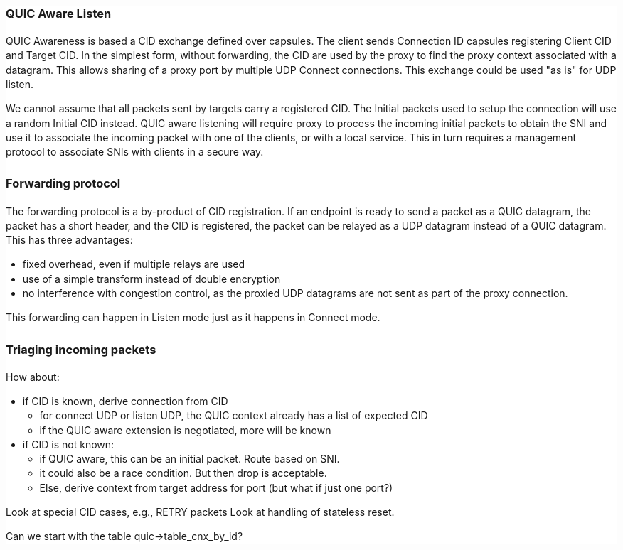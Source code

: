 ### QUIC Aware Listen

QUIC Awareness is based a CID exchange defined over capsules. The client sends Connection ID
capsules registering Client CID and Target CID. In the simplest form, without forwarding, the
CID are used by the proxy to find the proxy context associated with a datagram. This allows
sharing of a proxy port by multiple UDP Connect connections. This exchange could be used
"as is" for UDP listen.

We cannot assume that all packets sent by targets carry a registered CID. The
Initial packets used to setup the connection will use a random Initial CID instead.
QUIC aware listening will require proxy to process the incoming initial packets to obtain the
SNI and use it to associate the incoming packet with one of the clients, or with a local service.
This in turn requires a management protocol to associate SNIs with clients in a secure way.

### Forwarding protocol

The forwarding protocol is a by-product of CID registration. If an endpoint is ready
to send a packet as a QUIC datagram, the packet has a short header, and the CID is
registered, the packet can be relayed as a UDP datagram instead of a QUIC datagram.
This has three advantages:

* fixed overhead, even if multiple relays are used
* use of a simple transform instead of double encryption
* no interference with congestion control, as the proxied UDP datagrams are not
  sent as part of the proxy connection.

This forwarding can happen in Listen mode just as it happens in Connect mode.

### Triaging incoming packets

How about:

* if CID is known, derive connection from CID
    - for connect UDP or listen UDP, the QUIC context already has a list of expected CID
    - if the QUIC aware extension is negotiated, more will be known
* if CID is not known:
    - if QUIC aware, this can be an initial packet. Route based on SNI.
    - it could also be a race condition. But then drop is acceptable.
    - Else, derive context from target address for port (but what if just one port?)

Look at special CID cases, e.g., RETRY packets
Look at handling of stateless reset.

Can we start with the table quic->table_cnx_by_id?



